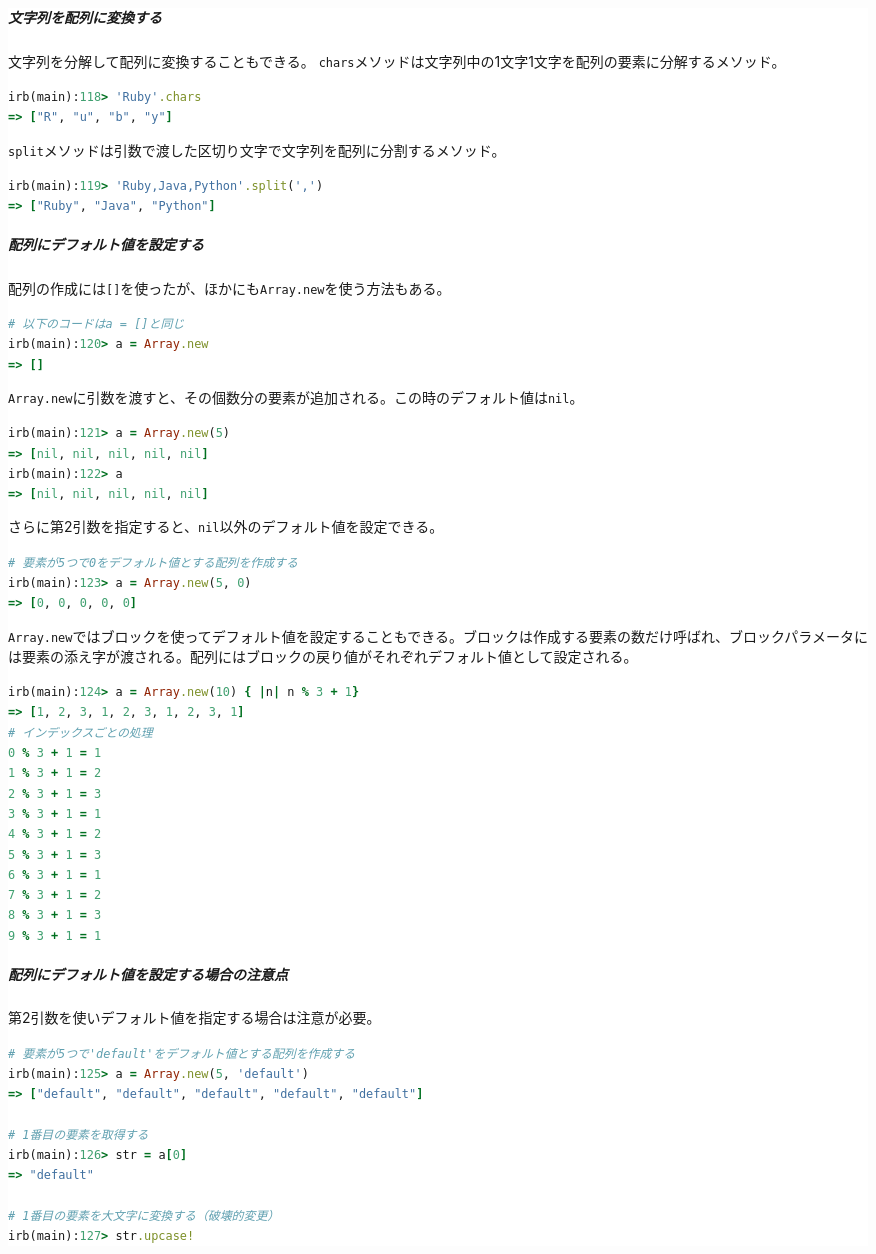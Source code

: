 ```ruby
```

##### 文字列を配列に変換する
文字列を分解して配列に変換することもできる。
`chars`メソッドは文字列中の1文字1文字を配列の要素に分解するメソッド。
```ruby
irb(main):118> 'Ruby'.chars
=> ["R", "u", "b", "y"]
```
`split`メソッドは引数で渡した区切り文字で文字列を配列に分割するメソッド。
```ruby
irb(main):119> 'Ruby,Java,Python'.split(',')
=> ["Ruby", "Java", "Python"]
```

##### 配列にデフォルト値を設定する
配列の作成には`[]`を使ったが、ほかにも`Array.new`を使う方法もある。
```ruby
# 以下のコードはa = []と同じ
irb(main):120> a = Array.new
=> []
```
`Array.new`に引数を渡すと、その個数分の要素が追加される。この時のデフォルト値は`nil`。
```ruby
irb(main):121> a = Array.new(5)
=> [nil, nil, nil, nil, nil]
irb(main):122> a
=> [nil, nil, nil, nil, nil]
```
さらに第2引数を指定すると、`nil`以外のデフォルト値を設定できる。
```ruby
# 要素が5つで0をデフォルト値とする配列を作成する
irb(main):123> a = Array.new(5, 0)
=> [0, 0, 0, 0, 0]
```
`Array.new`ではブロックを使ってデフォルト値を設定することもできる。ブロックは作成する要素の数だけ呼ばれ、ブロックパラメータには要素の添え字が渡される。配列にはブロックの戻り値がそれぞれデフォルト値として設定される。
```ruby
irb(main):124> a = Array.new(10) { |n| n % 3 + 1}
=> [1, 2, 3, 1, 2, 3, 1, 2, 3, 1]
# インデックスごとの処理
0 % 3 + 1 = 1
1 % 3 + 1 = 2
2 % 3 + 1 = 3
3 % 3 + 1 = 1
4 % 3 + 1 = 2
5 % 3 + 1 = 3
6 % 3 + 1 = 1
7 % 3 + 1 = 2
8 % 3 + 1 = 3
9 % 3 + 1 = 1
```

##### 配列にデフォルト値を設定する場合の注意点
第2引数を使いデフォルト値を指定する場合は注意が必要。
```ruby
# 要素が5つで'default'をデフォルト値とする配列を作成する
irb(main):125> a = Array.new(5, 'default')
=> ["default", "default", "default", "default", "default"]

# 1番目の要素を取得する
irb(main):126> str = a[0]
=> "default"

# 1番目の要素を大文字に変換する（破壊的変更）
irb(main):127> str.upcase!
```